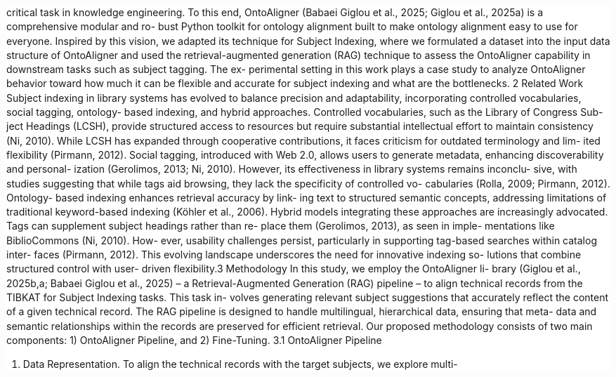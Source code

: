 critical task in knowledge engineering. To this end,
OntoAligner (Babaei Giglou et al., 2025; Giglou
et al., 2025a) is a comprehensive modular and ro-
bust Python toolkit for ontology alignment built to
make ontology alignment easy to use for everyone.
Inspired by this vision, we adapted its technique for
Subject Indexing, where we formulated a dataset
into the input data structure of OntoAligner and
used the retrieval-augmented generation (RAG)
technique to assess the OntoAligner capability in
downstream tasks such as subject tagging. The ex-
perimental setting in this work plays a case study
to analyze OntoAligner behavior toward how much
it can be flexible and accurate for subject indexing
and what are the bottlenecks.
2 Related Work
Subject indexing in library systems has evolved to
balance precision and adaptability, incorporating
controlled vocabularies, social tagging, ontology-
based indexing, and hybrid approaches. Controlled
vocabularies, such as the Library of Congress Sub-
ject Headings (LCSH), provide structured access to
resources but require substantial intellectual effort
to maintain consistency (Ni, 2010). While LCSH
has expanded through cooperative contributions, it
faces criticism for outdated terminology and lim-
ited flexibility (Pirmann, 2012). Social tagging,
introduced with Web 2.0, allows users to generate
metadata, enhancing discoverability and personal-
ization (Gerolimos, 2013; Ni, 2010). However, its
effectiveness in library systems remains inconclu-
sive, with studies suggesting that while tags aid
browsing, they lack the specificity of controlled vo-
cabularies (Rolla, 2009; Pirmann, 2012). Ontology-
based indexing enhances retrieval accuracy by link-
ing text to structured semantic concepts, addressing
limitations of traditional keyword-based indexing
(Köhler et al., 2006). Hybrid models integrating
these approaches are increasingly advocated. Tags
can supplement subject headings rather than re-
place them (Gerolimos, 2013), as seen in imple-
mentations like BiblioCommons (Ni, 2010). How-
ever, usability challenges persist, particularly in
supporting tag-based searches within catalog inter-
faces (Pirmann, 2012). This evolving landscape
underscores the need for innovative indexing so-
lutions that combine structured control with user-
driven flexibility.3 Methodology
In this study, we employ the OntoAligner li-
brary (Giglou et al., 2025b,a; Babaei Giglou et al.,
2025) – a Retrieval-Augmented Generation (RAG)
pipeline – to align technical records from the
TIBKAT for Subject Indexing tasks. This task in-
volves generating relevant subject suggestions that
accurately reflect the content of a given technical
record. The RAG pipeline is designed to handle
multilingual, hierarchical data, ensuring that meta-
data and semantic relationships within the records
are preserved for efficient retrieval. Our proposed
methodology consists of two main components: 1)
OntoAligner Pipeline, and 2) Fine-Tuning.
3.1 OntoAligner Pipeline
1) Data Representation. To align the technical
records with the target subjects, we explore multi-